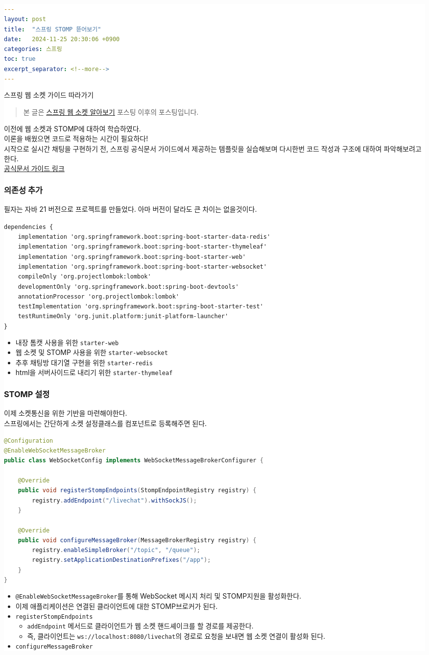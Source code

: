 ```yaml
---
layout: post
title:  "스프링 STOMP 뜯어보기"
date:   2024-11-25 20:30:06 +0900
categories: 스프링
toc: true
excerpt_separator: <!--more-->
---
```

스프링 웹 소켓 가이드 따라가기<br>

> 본 글은 [스프링 웹 소켓 알아보기](/스프링-웹-소켓-알아보기/) 포스팅 이후의 포스팅입니다.<br>

이전에 웹 소켓과 STOMP에 대하여 학습하였다.<br>
이론을 배웠으면 코드로 적용하는 시간이 필요하다!<br>
시작으로 실시간 채팅을 구현하기 전, 스프링 공식문서 가이드에서 제공하는 템플릿을 실습해보며 다시한번 코드 작성과 구조에 대하여 파악해보려고 한다.<br>
[공식문서 가이드 링크](https://spring.io/guides/gs/messaging-stomp-websocket)
### 의존성 추가
필자는 자바 21 버전으로 프로젝트를 만들었다. 아마 버전이 달라도 큰 차이는 없을것이다.
```
dependencies {
    implementation 'org.springframework.boot:spring-boot-starter-data-redis'
    implementation 'org.springframework.boot:spring-boot-starter-thymeleaf'
    implementation 'org.springframework.boot:spring-boot-starter-web'
    implementation 'org.springframework.boot:spring-boot-starter-websocket'
    compileOnly 'org.projectlombok:lombok'
    developmentOnly 'org.springframework.boot:spring-boot-devtools'
    annotationProcessor 'org.projectlombok:lombok'
    testImplementation 'org.springframework.boot:spring-boot-starter-test'
    testRuntimeOnly 'org.junit.platform:junit-platform-launcher'
}
```
* 내장 톰캣 사용을 위한 `starter-web`
* 웹 소켓 및 STOMP 사용을 위한 `starter-websocket`
* 추후 채팅방 대기열 구현을 위한 `starter-redis`
* html을 서버사이드로 내리기 위한 `starter-thymeleaf`

### STOMP 설정
이제 소켓통신을 위한 기반을 마련해야한다.<br>
스프링에서는 간단하게 소켓 설정클래스를 컴포넌트로 등록해주면 된다.
```java
@Configuration
@EnableWebSocketMessageBroker
public class WebSocketConfig implements WebSocketMessageBrokerConfigurer {

    @Override
    public void registerStompEndpoints(StompEndpointRegistry registry) {
        registry.addEndpoint("/livechat").withSockJS();
    }

    @Override
    public void configureMessageBroker(MessageBrokerRegistry registry) {
        registry.enableSimpleBroker("/topic", "/queue");
        registry.setApplicationDestinationPrefixes("/app");
    }
}
```
* `@EnableWebSocketMessageBroker`를 통해 WebSocket 메시지 처리 및 STOMP지원을 활성화한다.
* 이제 애플리케이션은 연결된 클라이언트에 대한 STOMP브로커가 된다.
* `registerStompEndpoints`
    * `addEndpoint` 메서드로 클라이언트가 웹 소켓 핸드셰이크를 할 경로를 제공한다.
    * 즉, 클라이언트는 `ws://localhost:8080/livechat`의 경로로 요청을 보내면 웹 소켓 연결이 활성화 된다.
* `configureMessageBroker`